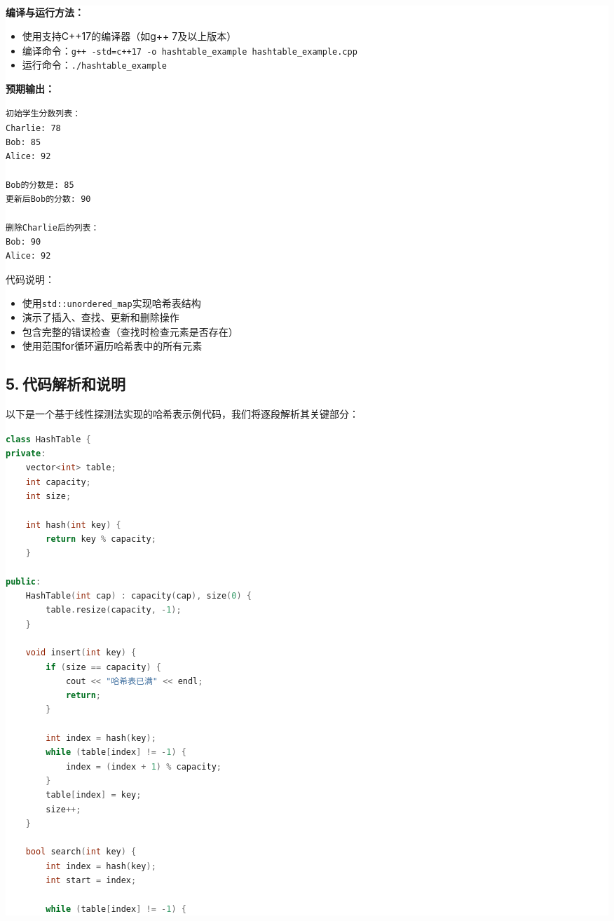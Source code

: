 **编译与运行方法：**
- 使用支持C++17的编译器（如g++ 7及以上版本）
- 编译命令：`g++ -std=c++17 -o hashtable_example hashtable_example.cpp`
- 运行命令：`./hashtable_example`

**预期输出：**
```
初始学生分数列表：
Charlie: 78
Bob: 85
Alice: 92

Bob的分数是: 85
更新后Bob的分数: 90

删除Charlie后的列表：
Bob: 90
Alice: 92
```

代码说明：
- 使用`std::unordered_map`实现哈希表结构
- 演示了插入、查找、更新和删除操作
- 包含完整的错误检查（查找时检查元素是否存在）
- 使用范围for循环遍历哈希表中的所有元素

## 5. 代码解析和说明

以下是一个基于线性探测法实现的哈希表示例代码，我们将逐段解析其关键部分：

```cpp
class HashTable {
private:
    vector<int> table;
    int capacity;
    int size;

    int hash(int key) {
        return key % capacity;
    }

public:
    HashTable(int cap) : capacity(cap), size(0) {
        table.resize(capacity, -1);
    }

    void insert(int key) {
        if (size == capacity) {
            cout << "哈希表已满" << endl;
            return;
        }
        
        int index = hash(key);
        while (table[index] != -1) {
            index = (index + 1) % capacity;
        }
        table[index] = key;
        size++;
    }

    bool search(int key) {
        int index = hash(key);
        int start = index;
        
        while (table[index] != -1) {
```